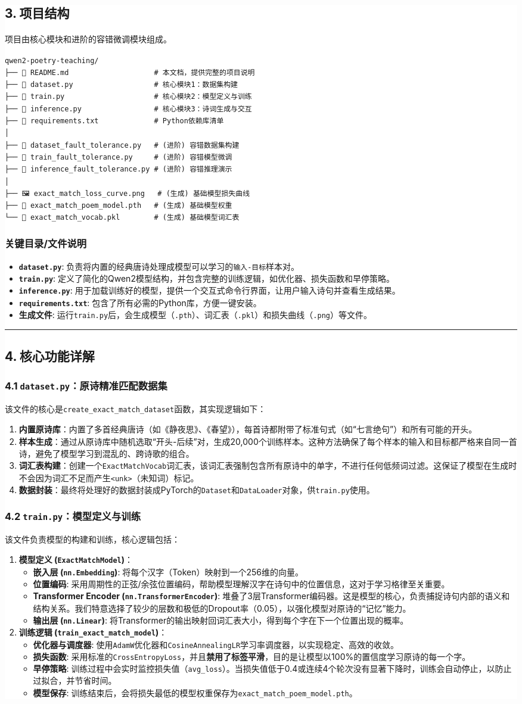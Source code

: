 ## 3. 项目结构

项目由核心模块和进阶的容错微调模块组成。

```
qwen2-poetry-teaching/
├── 📄 README.md                    # 本文档，提供完整的项目说明
├── 🐍 dataset.py                   # 核心模块1：数据集构建
├── 🐍 train.py                     # 核心模块2：模型定义与训练
├── 🐍 inference.py                 # 核心模块3：诗词生成与交互
├── 📄 requirements.txt             # Python依赖库清单
│
├── 🐍 dataset_fault_tolerance.py   # (进阶) 容错数据集构建
├── 🐍 train_fault_tolerance.py     # (进阶) 容错模型微调
├── 🐍 inference_fault_tolerance.py # (进阶) 容错推理演示
│
├── 🖼️ exact_match_loss_curve.png   # (生成) 基础模型损失曲线
├── 🧠 exact_match_poem_model.pth   # (生成) 基础模型权重
└── 📖 exact_match_vocab.pkl        # (生成) 基础模型词汇表
```

### 关键目录/文件说明
- **`dataset.py`**: 负责将内置的经典唐诗处理成模型可以学习的`输入-目标`样本对。
- **`train.py`**: 定义了简化的Qwen2模型结构，并包含完整的训练逻辑，如优化器、损失函数和早停策略。
- **`inference.py`**: 用于加载训练好的模型，提供一个交互式命令行界面，让用户输入诗句并查看生成结果。
- **`requirements.txt`**: 包含了所有必需的Python库，方便一键安装。
- **生成文件**: 运行`train.py`后，会生成模型（`.pth`）、词汇表（`.pkl`）和损失曲线（`.png`）等文件。

---

## 4. 核心功能详解

### 4.1 `dataset.py`：原诗精准匹配数据集
该文件的核心是`create_exact_match_dataset`函数，其实现逻辑如下：
1.  **内置原诗库**：内置了多首经典唐诗（如《静夜思》、《春望》），每首诗都附带了标准句式（如“七言绝句”）和所有可能的开头。
2.  **样本生成**：通过从原诗库中随机选取“开头-后续”对，生成20,000个训练样本。这种方法确保了每个样本的输入和目标都严格来自同一首诗，避免了模型学习到混乱的、跨诗歌的组合。
3.  **词汇表构建**：创建一个`ExactMatchVocab`词汇表，该词汇表强制包含所有原诗中的单字，不进行任何低频词过滤。这保证了模型在生成时不会因为词汇不足而产生`<unk>`（未知词）标记。
4.  **数据封装**：最终将处理好的数据封装成PyTorch的`Dataset`和`DataLoader`对象，供`train.py`使用。

### 4.2 `train.py`：模型定义与训练
该文件负责模型的构建和训练，核心逻辑包括：
1.  **模型定义 (`ExactMatchModel`)**：
    -   **嵌入层 (`nn.Embedding`)**: 将每个汉字（Token）映射到一个256维的向量。
    -   **位置编码**: 采用周期性的正弦/余弦位置编码，帮助模型理解汉字在诗句中的位置信息，这对于学习格律至关重要。
    -   **Transformer Encoder (`nn.TransformerEncoder`)**: 堆叠了3层Transformer编码器。这是模型的核心，负责捕捉诗句内部的语义和结构关系。我们特意选择了较少的层数和极低的Dropout率（0.05），以强化模型对原诗的“记忆”能力。
    -   **输出层 (`nn.Linear`)**: 将Transformer的输出映射回词汇表大小，得到每个字在下一个位置出现的概率。
2.  **训练逻辑 (`train_exact_match_model`)**：
    -   **优化器与调度器**: 使用`AdamW`优化器和`CosineAnnealingLR`学习率调度器，以实现稳定、高效的收敛。
    -   **损失函数**: 采用标准的`CrossEntropyLoss`，并且**禁用了标签平滑**，目的是让模型以100%的置信度学习原诗的每一个字。
    -   **早停策略**: 训练过程中会实时监控损失值（`avg_loss`）。当损失值低于0.4或连续4个轮次没有显著下降时，训练会自动停止，以防止过拟合，并节省时间。
    -   **模型保存**: 训练结束后，会将损失最低的模型权重保存为`exact_match_poem_model.pth`。
